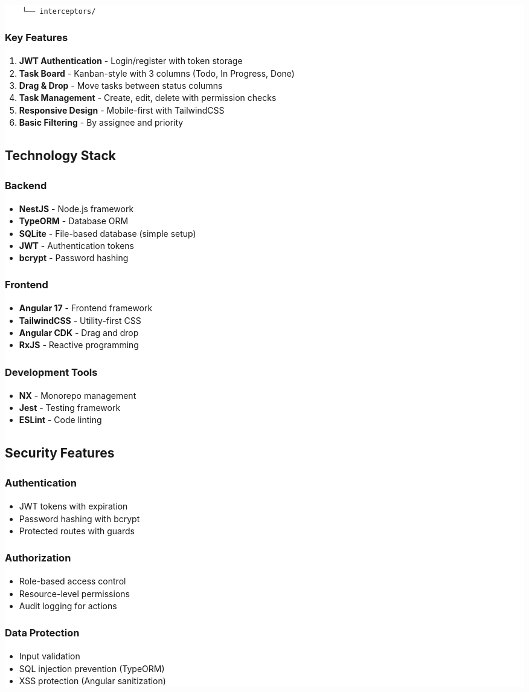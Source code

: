 ```
    └── interceptors/
```

### Key Features
1. **JWT Authentication** - Login/register with token storage
2. **Task Board** - Kanban-style with 3 columns (Todo, In Progress, Done)
3. **Drag & Drop** - Move tasks between status columns
4. **Task Management** - Create, edit, delete with permission checks
5. **Responsive Design** - Mobile-first with TailwindCSS
6. **Basic Filtering** - By assignee and priority

## Technology Stack

### Backend
- **NestJS** - Node.js framework
- **TypeORM** - Database ORM
- **SQLite** - File-based database (simple setup)
- **JWT** - Authentication tokens
- **bcrypt** - Password hashing

### Frontend
- **Angular 17** - Frontend framework
- **TailwindCSS** - Utility-first CSS
- **Angular CDK** - Drag and drop
- **RxJS** - Reactive programming

### Development Tools
- **NX** - Monorepo management
- **Jest** - Testing framework
- **ESLint** - Code linting

## Security Features

### Authentication
- JWT tokens with expiration
- Password hashing with bcrypt
- Protected routes with guards

### Authorization
- Role-based access control
- Resource-level permissions
- Audit logging for actions

### Data Protection
- Input validation
- SQL injection prevention (TypeORM)
- XSS protection (Angular sanitization)

